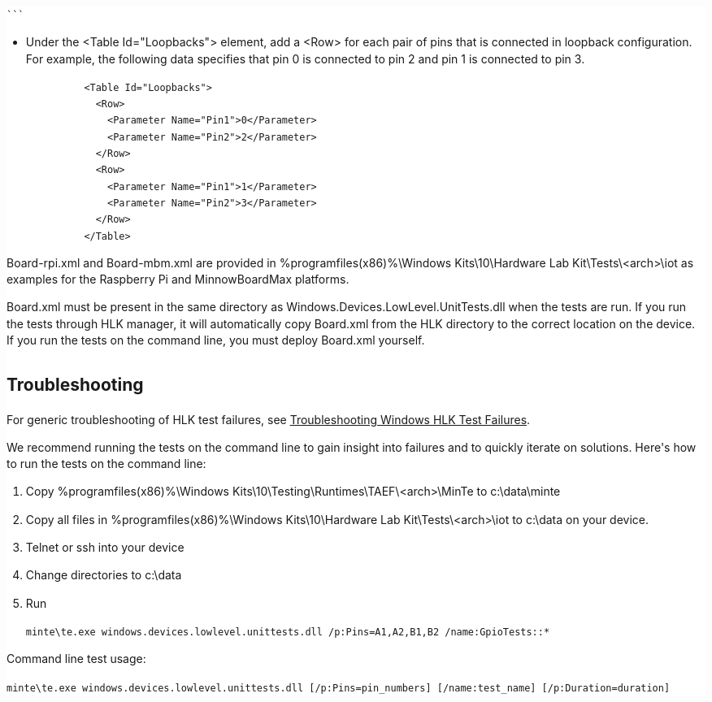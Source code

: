     ```

-   Under the &lt;Table Id="Loopbacks"&gt; element, add a &lt;Row&gt; for each pair of pins that is connected in loopback configuration. For example, the following data specifies that pin 0 is connected to pin 2 and pin 1 is connected to pin 3.

    ``` syntax
              <Table Id="Loopbacks">
                <Row>
                  <Parameter Name="Pin1">0</Parameter>
                  <Parameter Name="Pin2">2</Parameter>
                </Row>
                <Row>
                  <Parameter Name="Pin1">1</Parameter>
                  <Parameter Name="Pin2">3</Parameter>
                </Row>
              </Table>

    ```

Board-rpi.xml and Board-mbm.xml are provided in %programfiles(x86)%\\Windows Kits\\10\\Hardware Lab Kit\\Tests\\&lt;arch&gt;\\iot as examples for the Raspberry Pi and MinnowBoardMax platforms.

Board.xml must be present in the same directory as Windows.Devices.LowLevel.UnitTests.dll when the tests are run. If you run the tests through HLK manager, it will automatically copy Board.xml from the HLK directory to the correct location on the device. If you run the tests on the command line, you must deploy Board.xml yourself.

## <span id="Troubleshooting"></span><span id="troubleshooting"></span><span id="TROUBLESHOOTING"></span>Troubleshooting


For generic troubleshooting of HLK test failures, see [Troubleshooting Windows HLK Test Failures](../user/troubleshooting-windows-hlk-test-failures.md).

We recommend running the tests on the command line to gain insight into failures and to quickly iterate on solutions. Here's how to run the tests on the command line:

1.  Copy %programfiles(x86)%\\Windows Kits\\10\\Testing\\Runtimes\\TAEF\\&lt;arch&gt;\\MinTe to c:\\data\\minte
2.  Copy all files in %programfiles(x86)%\\Windows Kits\\10\\Hardware Lab Kit\\Tests\\&lt;arch&gt;\\iot to c:\\data on your device.
3.  Telnet or ssh into your device
4.  Change directories to c:\\data
5.  Run

    ``` syntax
    minte\te.exe windows.devices.lowlevel.unittests.dll /p:Pins=A1,A2,B1,B2 /name:GpioTests::*
    ```

Command line test usage:

``` syntax
minte\te.exe windows.devices.lowlevel.unittests.dll [/p:Pins=pin_numbers] [/name:test_name] [/p:Duration=duration]
```
